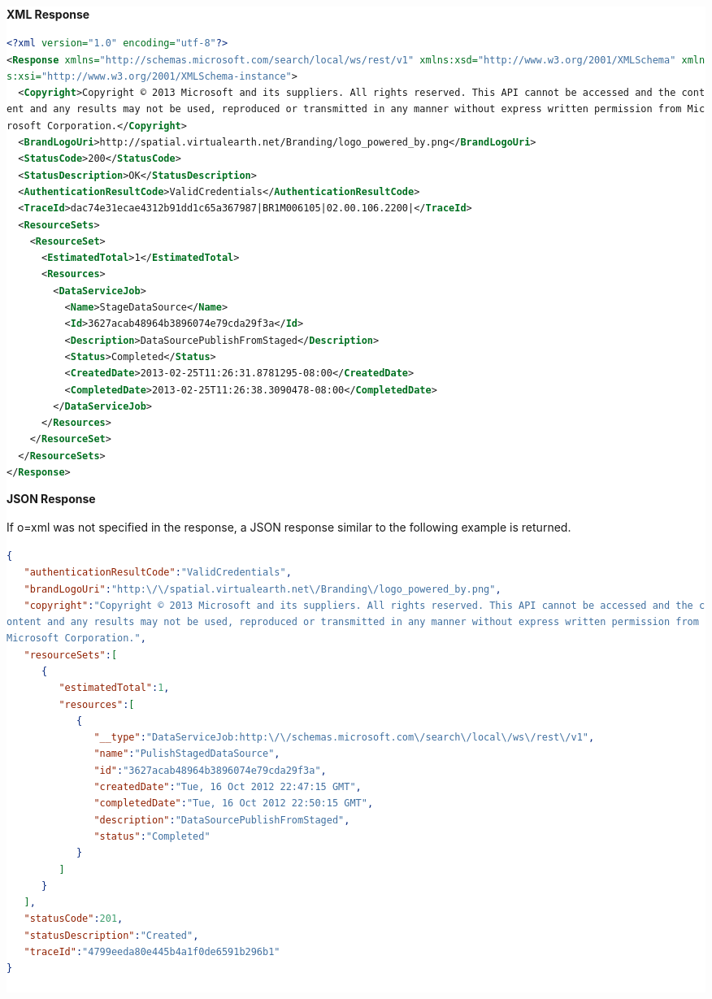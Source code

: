  **XML Response**  
  
```xml
<?xml version="1.0" encoding="utf-8"?>  
<Response xmlns="http://schemas.microsoft.com/search/local/ws/rest/v1" xmlns:xsd="http://www.w3.org/2001/XMLSchema" xmlns:xsi="http://www.w3.org/2001/XMLSchema-instance">  
  <Copyright>Copyright © 2013 Microsoft and its suppliers. All rights reserved. This API cannot be accessed and the content and any results may not be used, reproduced or transmitted in any manner without express written permission from Microsoft Corporation.</Copyright>  
  <BrandLogoUri>http://spatial.virtualearth.net/Branding/logo_powered_by.png</BrandLogoUri>  
  <StatusCode>200</StatusCode>  
  <StatusDescription>OK</StatusDescription>  
  <AuthenticationResultCode>ValidCredentials</AuthenticationResultCode>  
  <TraceId>dac74e31ecae4312b91dd1c65a367987|BR1M006105|02.00.106.2200|</TraceId>  
  <ResourceSets>  
    <ResourceSet>  
      <EstimatedTotal>1</EstimatedTotal>  
      <Resources>  
        <DataServiceJob>  
          <Name>StageDataSource</Name>  
          <Id>3627acab48964b3896074e79cda29f3a</Id>  
          <Description>DataSourcePublishFromStaged</Description>  
          <Status>Completed</Status>  
          <CreatedDate>2013-02-25T11:26:31.8781295-08:00</CreatedDate>  
          <CompletedDate>2013-02-25T11:26:38.3090478-08:00</CompletedDate>  
        </DataServiceJob>  
      </Resources>  
    </ResourceSet>  
  </ResourceSets>  
</Response>  
```  
  
 **JSON Response**  
  
 If o=xml was not specified in the response, a JSON response similar to the following example is returned.  
  
```json
{  
   "authenticationResultCode":"ValidCredentials",  
   "brandLogoUri":"http:\/\/spatial.virtualearth.net\/Branding\/logo_powered_by.png",  
   "copyright":"Copyright © 2013 Microsoft and its suppliers. All rights reserved. This API cannot be accessed and the content and any results may not be used, reproduced or transmitted in any manner without express written permission from Microsoft Corporation.",  
   "resourceSets":[  
      {  
         "estimatedTotal":1,  
         "resources":[  
            {  
               "__type":"DataServiceJob:http:\/\/schemas.microsoft.com\/search\/local\/ws\/rest\/v1",  
               "name":"PulishStagedDataSource",  
               "id":"3627acab48964b3896074e79cda29f3a",  
               "createdDate":"Tue, 16 Oct 2012 22:47:15 GMT",  
               "completedDate":"Tue, 16 Oct 2012 22:50:15 GMT",  
               "description":"DataSourcePublishFromStaged",  
               "status":"Completed"  
            }  
         ]  
      }  
   ],  
   "statusCode":201,  
   "statusDescription":"Created",  
   "traceId":"4799eeda80e445b4a1f0de6591b296b1"  
}  
  
```
